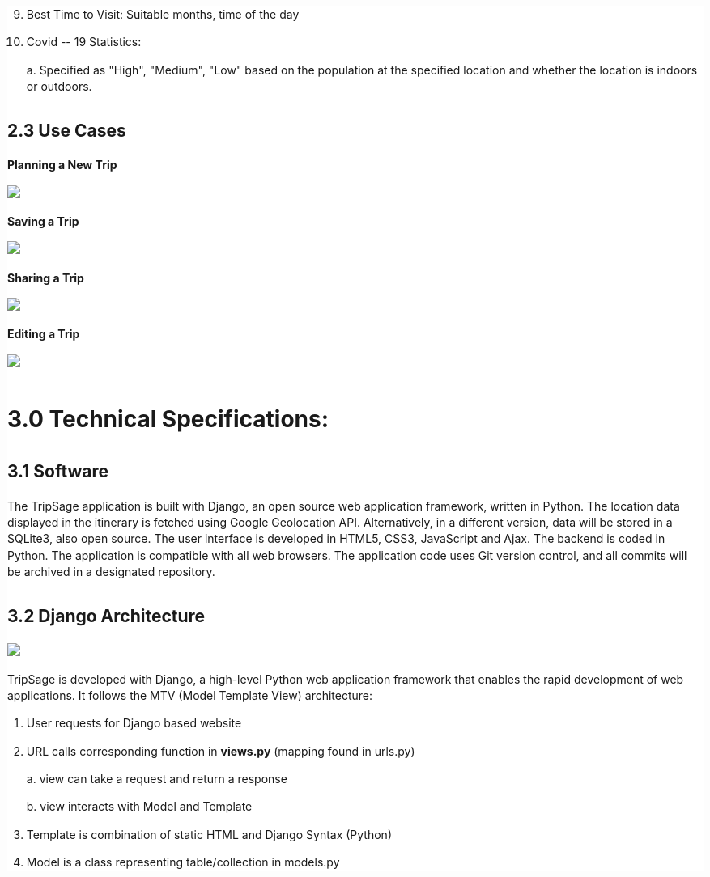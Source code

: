 9.  Best Time to Visit: Suitable months, time of the day

10. Covid -- 19 Statistics:

    a.  Specified as \"High\", \"Medium\", \"Low\" based on the population at the specified location and whether the location is indoors or outdoors.

## 2.3 Use Cases

**Planning a New Trip**

![](https://github.com/TripSage/TripSage/blob/master/Assets/TripSageCreateTrip.png)

**Saving a Trip**

![](https://github.com/TripSage/TripSage/blob/master/Assets/TripSageSaveTrip.png)

**Sharing a Trip**

![](https://github.com/TripSage/TripSage/blob/master/Assets/TripSageShareTrip.png)

**Editing a Trip**

![](https://github.com/TripSage/TripSage/blob/master/Assets/TripSageEditTrip.png)

# 3.0 Technical Specifications:

## 3.1 Software

The TripSage application is built with Django, an open source web application framework, written in Python. The location data displayed in the itinerary is fetched using Google Geolocation API. Alternatively, in a different version, data will be stored in a SQLite3, also open source. The user interface is developed in HTML5, CSS3, JavaScript and Ajax. The backend is coded in Python. The application is compatible with all web browsers. The application code uses Git version control, and all commits will be archived in a designated repository.

## 3.2 Django Architecture

![](https://github.com/TripSage/TripSage/blob/master/Assets/DjangoArch.png)

TripSage is developed with Django, a high-level Python web application framework that enables the rapid development of web applications. It follows the MTV (Model Template View) architecture:

1.  User requests for Django based website

2.  URL calls corresponding function in **views.py** (mapping found in urls.py)

    a.  view can take a request and return a response

    b.  view interacts with Model and Template

3.  Template is combination of static HTML and Django Syntax (Python)

4.  Model is a class representing table/collection in models.py
